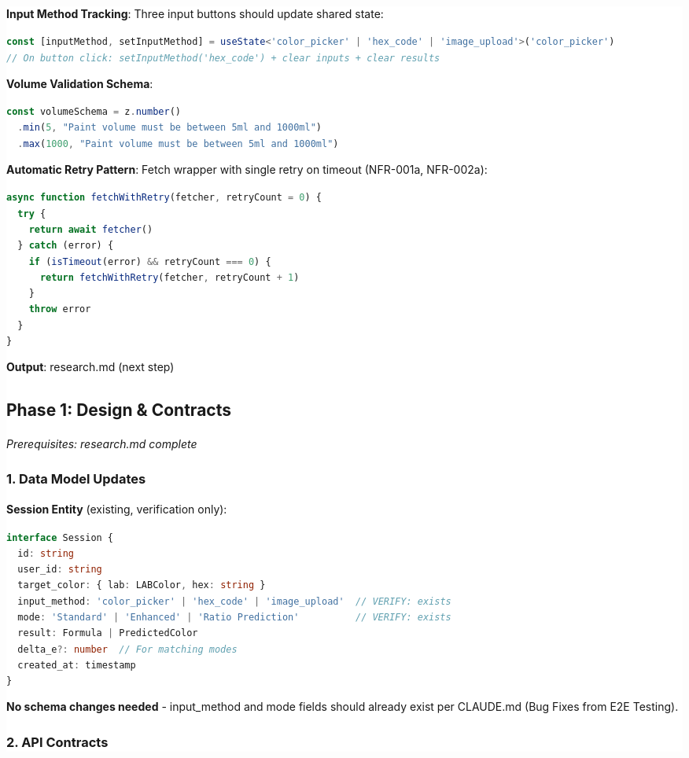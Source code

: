 **Input Method Tracking**: Three input buttons should update shared state:
```typescript
const [inputMethod, setInputMethod] = useState<'color_picker' | 'hex_code' | 'image_upload'>('color_picker')
// On button click: setInputMethod('hex_code') + clear inputs + clear results
```

**Volume Validation Schema**:
```typescript
const volumeSchema = z.number()
  .min(5, "Paint volume must be between 5ml and 1000ml")
  .max(1000, "Paint volume must be between 5ml and 1000ml")
```

**Automatic Retry Pattern**: Fetch wrapper with single retry on timeout (NFR-001a, NFR-002a):
```typescript
async function fetchWithRetry(fetcher, retryCount = 0) {
  try {
    return await fetcher()
  } catch (error) {
    if (isTimeout(error) && retryCount === 0) {
      return fetchWithRetry(fetcher, retryCount + 1)
    }
    throw error
  }
}
```

**Output**: research.md (next step)

## Phase 1: Design & Contracts

*Prerequisites: research.md complete*

### 1. Data Model Updates

**Session Entity** (existing, verification only):
```typescript
interface Session {
  id: string
  user_id: string
  target_color: { lab: LABColor, hex: string }
  input_method: 'color_picker' | 'hex_code' | 'image_upload'  // VERIFY: exists
  mode: 'Standard' | 'Enhanced' | 'Ratio Prediction'          // VERIFY: exists
  result: Formula | PredictedColor
  delta_e?: number  // For matching modes
  created_at: timestamp
}
```

**No schema changes needed** - input_method and mode fields should already exist per CLAUDE.md (Bug Fixes from E2E Testing).

### 2. API Contracts
